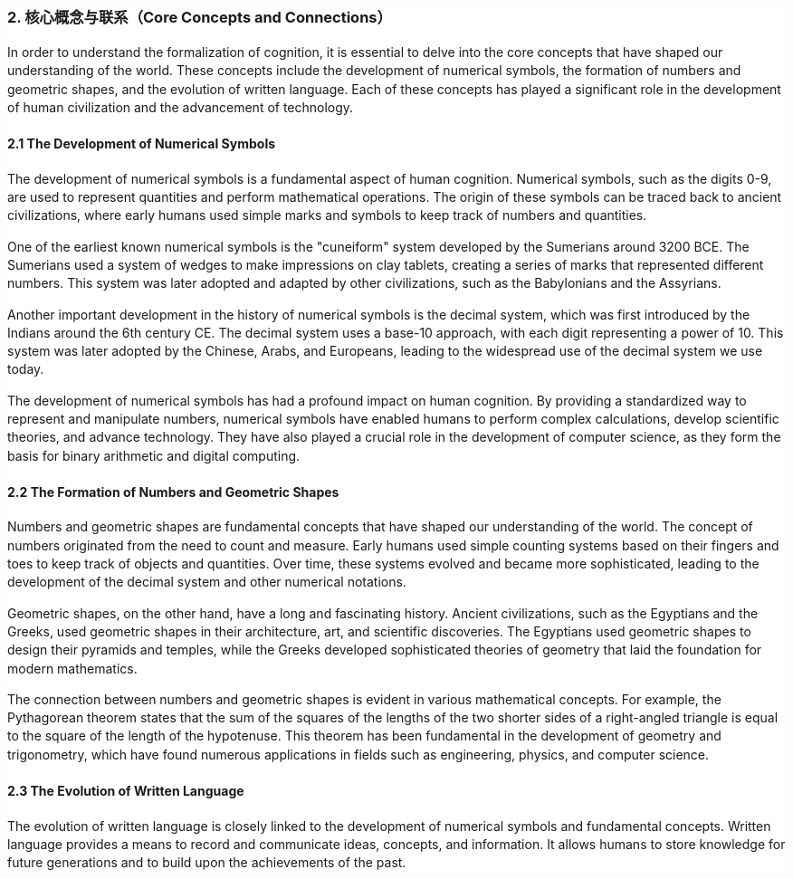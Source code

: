 ### 2. 核心概念与联系（Core Concepts and Connections）

In order to understand the formalization of cognition, it is essential to delve into the core concepts that have shaped our understanding of the world. These concepts include the development of numerical symbols, the formation of numbers and geometric shapes, and the evolution of written language. Each of these concepts has played a significant role in the development of human civilization and the advancement of technology.

#### 2.1 The Development of Numerical Symbols

The development of numerical symbols is a fundamental aspect of human cognition. Numerical symbols, such as the digits 0-9, are used to represent quantities and perform mathematical operations. The origin of these symbols can be traced back to ancient civilizations, where early humans used simple marks and symbols to keep track of numbers and quantities.

One of the earliest known numerical symbols is the "cuneiform" system developed by the Sumerians around 3200 BCE. The Sumerians used a system of wedges to make impressions on clay tablets, creating a series of marks that represented different numbers. This system was later adopted and adapted by other civilizations, such as the Babylonians and the Assyrians.

Another important development in the history of numerical symbols is the decimal system, which was first introduced by the Indians around the 6th century CE. The decimal system uses a base-10 approach, with each digit representing a power of 10. This system was later adopted by the Chinese, Arabs, and Europeans, leading to the widespread use of the decimal system we use today.

The development of numerical symbols has had a profound impact on human cognition. By providing a standardized way to represent and manipulate numbers, numerical symbols have enabled humans to perform complex calculations, develop scientific theories, and advance technology. They have also played a crucial role in the development of computer science, as they form the basis for binary arithmetic and digital computing.

#### 2.2 The Formation of Numbers and Geometric Shapes

Numbers and geometric shapes are fundamental concepts that have shaped our understanding of the world. The concept of numbers originated from the need to count and measure. Early humans used simple counting systems based on their fingers and toes to keep track of objects and quantities. Over time, these systems evolved and became more sophisticated, leading to the development of the decimal system and other numerical notations.

Geometric shapes, on the other hand, have a long and fascinating history. Ancient civilizations, such as the Egyptians and the Greeks, used geometric shapes in their architecture, art, and scientific discoveries. The Egyptians used geometric shapes to design their pyramids and temples, while the Greeks developed sophisticated theories of geometry that laid the foundation for modern mathematics.

The connection between numbers and geometric shapes is evident in various mathematical concepts. For example, the Pythagorean theorem states that the sum of the squares of the lengths of the two shorter sides of a right-angled triangle is equal to the square of the length of the hypotenuse. This theorem has been fundamental in the development of geometry and trigonometry, which have found numerous applications in fields such as engineering, physics, and computer science.

#### 2.3 The Evolution of Written Language

The evolution of written language is closely linked to the development of numerical symbols and fundamental concepts. Written language provides a means to record and communicate ideas, concepts, and information. It allows humans to store knowledge for future generations and to build upon the achievements of the past.
